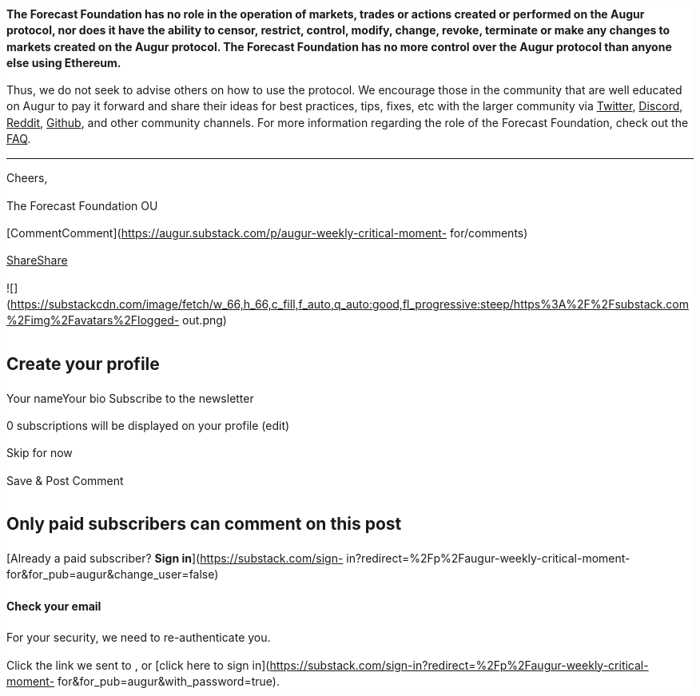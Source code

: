  **The Forecast Foundation has no role in the operation of markets, trades or
actions created or performed on the Augur protocol, nor does it have the
ability to censor, restrict, control, modify, change, revoke, terminate or
make any changes to markets created on the Augur protocol. The Forecast
Foundation has no more control over the Augur protocol than anyone else using
Ethereum.**

Thus, we do not seek to advise others on how to use the protocol. We encourage
those in the community that are well educated on Augur to pay it forward and
share their ideas for best practices, tips, fixes, etc with the larger
community via
[Twitter](http://twitter.com/augurproject?source=post_page---------------------------),
[Discord](https://discordapp.com/invite/cX8tcCy),
[Reddit](http://reddit.com/r/augur?source=post_page---------------------------),
[Github](http://github.com/augurproject?source=post_page---------------------------),
and other community channels. For more information regarding the role of the
Forecast Foundation, check out the
[FAQ](http://augur.net/faq?source=post_page---------------------------).

* * *

Cheers,

The Forecast Foundation OU

[CommentComment](https://augur.substack.com/p/augur-weekly-critical-moment-
for/comments)

[ShareShare](javascript:void\(0\))

![](https://substackcdn.com/image/fetch/w_66,h_66,c_fill,f_auto,q_auto:good,fl_progressive:steep/https%3A%2F%2Fsubstack.com%2Fimg%2Favatars%2Flogged-
out.png)

## Create your profile

Your nameYour bio Subscribe to the newsletter

0 subscriptions will be displayed on your profile (edit)

Skip for now

Save & Post Comment

## Only paid subscribers can comment on this post

[Already a paid subscriber? **Sign in**](https://substack.com/sign-
in?redirect=%2Fp%2Faugur-weekly-critical-moment-
for&for_pub=augur&change_user=false)

#### Check your email

For your security, we need to re-authenticate you.

Click the link we sent to , or [click here to sign
in](https://substack.com/sign-in?redirect=%2Fp%2Faugur-weekly-critical-moment-
for&for_pub=augur&with_password=true).
